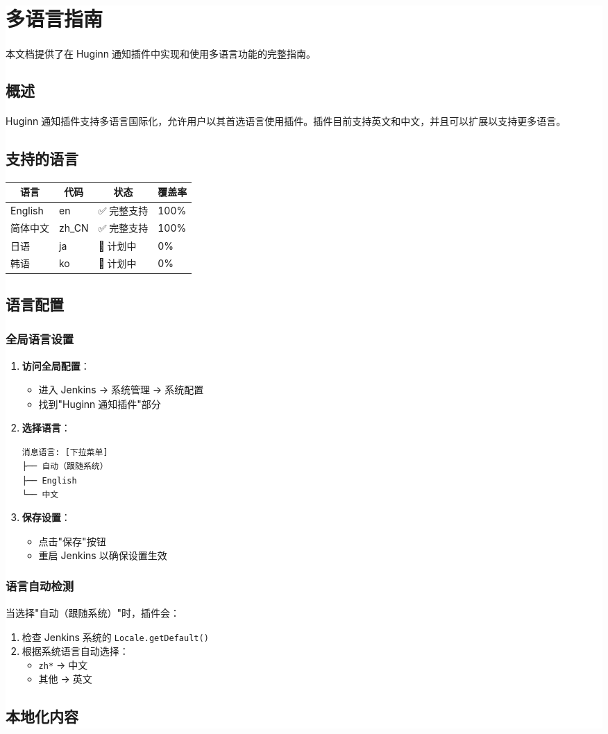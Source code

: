 # 多语言指南

本文档提供了在 Huginn 通知插件中实现和使用多语言功能的完整指南。

## 概述

Huginn 通知插件支持多语言国际化，允许用户以其首选语言使用插件。插件目前支持英文和中文，并且可以扩展以支持更多语言。

## 支持的语言

| 语言 | 代码 | 状态 | 覆盖率 |
|------|------|------|--------|
| English | en | ✅ 完整支持 | 100% |
| 简体中文 | zh_CN | ✅ 完整支持 | 100% |
| 日语 | ja | 🚧 计划中 | 0% |
| 韩语 | ko | 🚧 计划中 | 0% |

## 语言配置

### 全局语言设置

1. **访问全局配置**：
   - 进入 Jenkins → 系统管理 → 系统配置
   - 找到"Huginn 通知插件"部分

2. **选择语言**：
   ```
   消息语言: [下拉菜单]
   ├── 自动（跟随系统）
   ├── English
   └── 中文
   ```

3. **保存设置**：
   - 点击"保存"按钮
   - 重启 Jenkins 以确保设置生效

### 语言自动检测

当选择"自动（跟随系统）"时，插件会：

1. 检查 Jenkins 系统的 `Locale.getDefault()`
2. 根据系统语言自动选择：
   - `zh*` → 中文
   - 其他 → 英文

## 本地化内容
